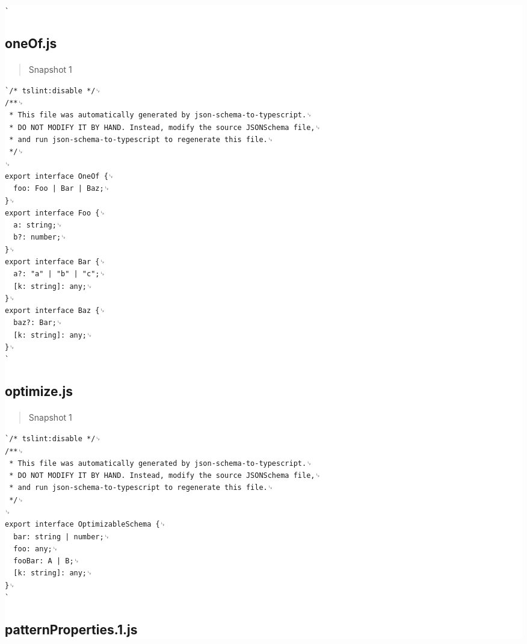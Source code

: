     `

## oneOf.js

> Snapshot 1

    `/* tslint:disable */␊
    /**␊
     * This file was automatically generated by json-schema-to-typescript.␊
     * DO NOT MODIFY IT BY HAND. Instead, modify the source JSONSchema file,␊
     * and run json-schema-to-typescript to regenerate this file.␊
     */␊
    ␊
    export interface OneOf {␊
      foo: Foo | Bar | Baz;␊
    }␊
    export interface Foo {␊
      a: string;␊
      b?: number;␊
    }␊
    export interface Bar {␊
      a?: "a" | "b" | "c";␊
      [k: string]: any;␊
    }␊
    export interface Baz {␊
      baz?: Bar;␊
      [k: string]: any;␊
    }␊
    `

## optimize.js

> Snapshot 1

    `/* tslint:disable */␊
    /**␊
     * This file was automatically generated by json-schema-to-typescript.␊
     * DO NOT MODIFY IT BY HAND. Instead, modify the source JSONSchema file,␊
     * and run json-schema-to-typescript to regenerate this file.␊
     */␊
    ␊
    export interface OptimizableSchema {␊
      bar: string | number;␊
      foo: any;␊
      fooBar: A | B;␊
      [k: string]: any;␊
    }␊
    `

## patternProperties.1.js
